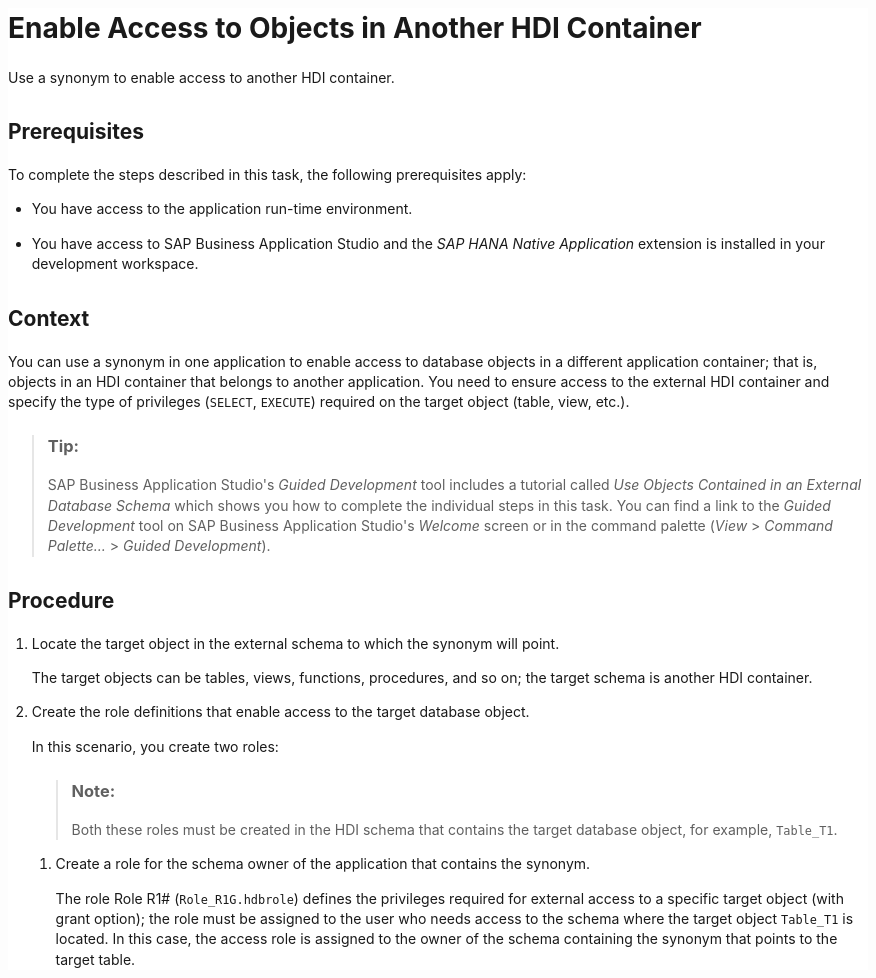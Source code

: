 

# Enable Access to Objects in Another HDI Container

Use a synonym to enable access to another HDI container.



## Prerequisites

To complete the steps described in this task, the following prerequisites apply:

-   You have access to the application run-time environment.

-   You have access to SAP Business Application Studio and the *SAP HANA Native Application* extension is installed in your development workspace.




## Context

You can use a synonym in one application to enable access to database objects in a different application container; that is, objects in an HDI container that belongs to another application. You need to ensure access to the external HDI container and specify the type of privileges \(`SELECT`, `EXECUTE`\) required on the target object \(table, view, etc.\).

> ### Tip:  
> SAP Business Application Studio's *Guided Development* tool includes a tutorial called *Use Objects Contained in an External Database Schema* which shows you how to complete the individual steps in this task. You can find a link to the *Guided Development* tool on SAP Business Application Studio's *Welcome* screen or in the command palette \(*View* \> *Command Palette...* \> *Guided Development*\).



<a name="loio4adba34bd86544a880db8f9f1e32efb7__steps_g1b_qwk_cy"/>

## Procedure

1.  Locate the target object in the external schema to which the synonym will point.

    The target objects can be tables, views, functions, procedures, and so on; the target schema is another HDI container.

2.  Create the role definitions that enable access to the target database object.

    In this scenario, you create two roles:

    > ### Note:  
    > Both these roles must be created in the HDI schema that contains the target database object, for example, `Table_T1`.

    1.  Create a role for the schema owner of the application that contains the synonym.

        The role Role R1\# \(`Role_R1G.hdbrole`\) defines the privileges required for external access to a specific target object \(with grant option\); the role must be assigned to the user who needs access to the schema where the target object `Table_T1` is located. In this case, the access role is assigned to the owner of the schema containing the synonym that points to the target table.
